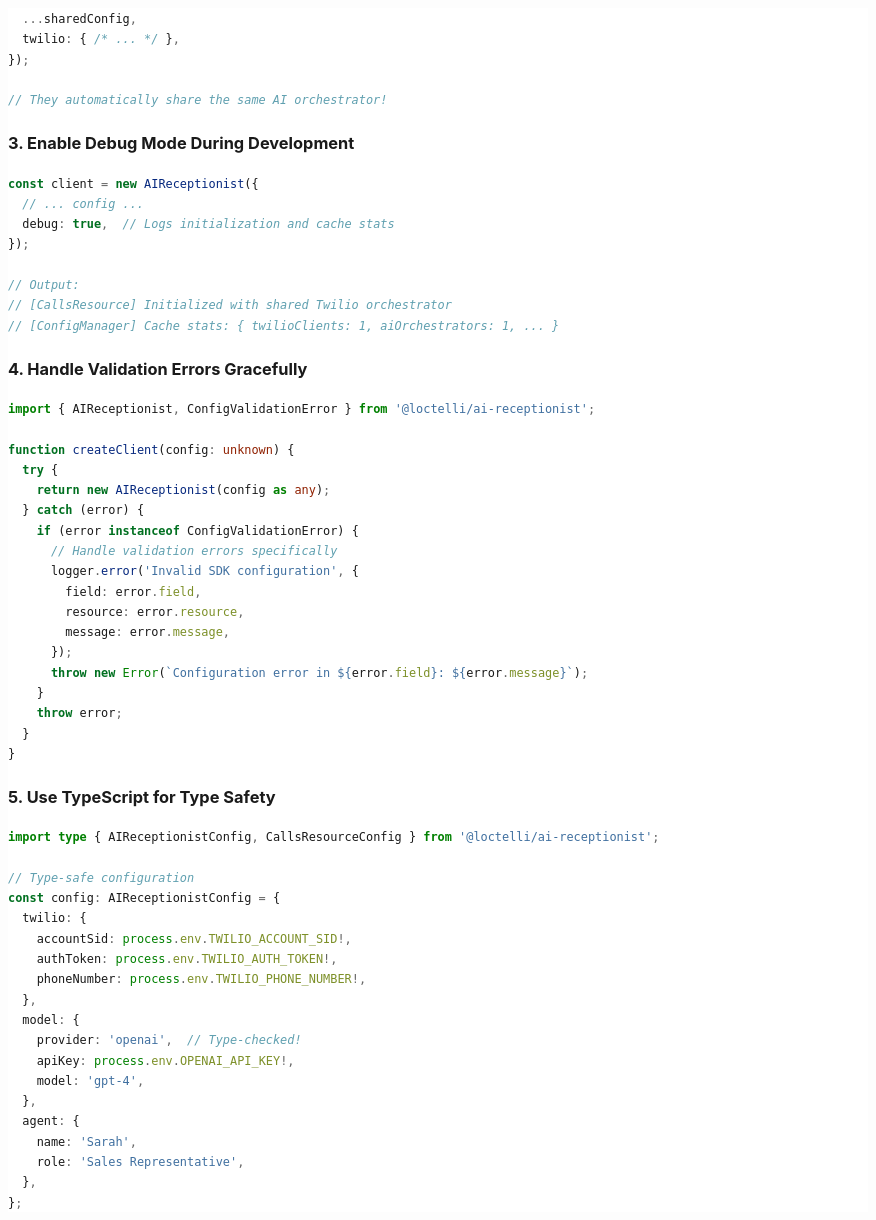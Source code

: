 ```typescript
  ...sharedConfig,
  twilio: { /* ... */ },
});

// They automatically share the same AI orchestrator!
```

### 3. **Enable Debug Mode During Development**

```typescript
const client = new AIReceptionist({
  // ... config ...
  debug: true,  // Logs initialization and cache stats
});

// Output:
// [CallsResource] Initialized with shared Twilio orchestrator
// [ConfigManager] Cache stats: { twilioClients: 1, aiOrchestrators: 1, ... }
```

### 4. **Handle Validation Errors Gracefully**

```typescript
import { AIReceptionist, ConfigValidationError } from '@loctelli/ai-receptionist';

function createClient(config: unknown) {
  try {
    return new AIReceptionist(config as any);
  } catch (error) {
    if (error instanceof ConfigValidationError) {
      // Handle validation errors specifically
      logger.error('Invalid SDK configuration', {
        field: error.field,
        resource: error.resource,
        message: error.message,
      });
      throw new Error(`Configuration error in ${error.field}: ${error.message}`);
    }
    throw error;
  }
}
```

### 5. **Use TypeScript for Type Safety**

```typescript
import type { AIReceptionistConfig, CallsResourceConfig } from '@loctelli/ai-receptionist';

// Type-safe configuration
const config: AIReceptionistConfig = {
  twilio: {
    accountSid: process.env.TWILIO_ACCOUNT_SID!,
    authToken: process.env.TWILIO_AUTH_TOKEN!,
    phoneNumber: process.env.TWILIO_PHONE_NUMBER!,
  },
  model: {
    provider: 'openai',  // Type-checked!
    apiKey: process.env.OPENAI_API_KEY!,
    model: 'gpt-4',
  },
  agent: {
    name: 'Sarah',
    role: 'Sales Representative',
  },
};
```